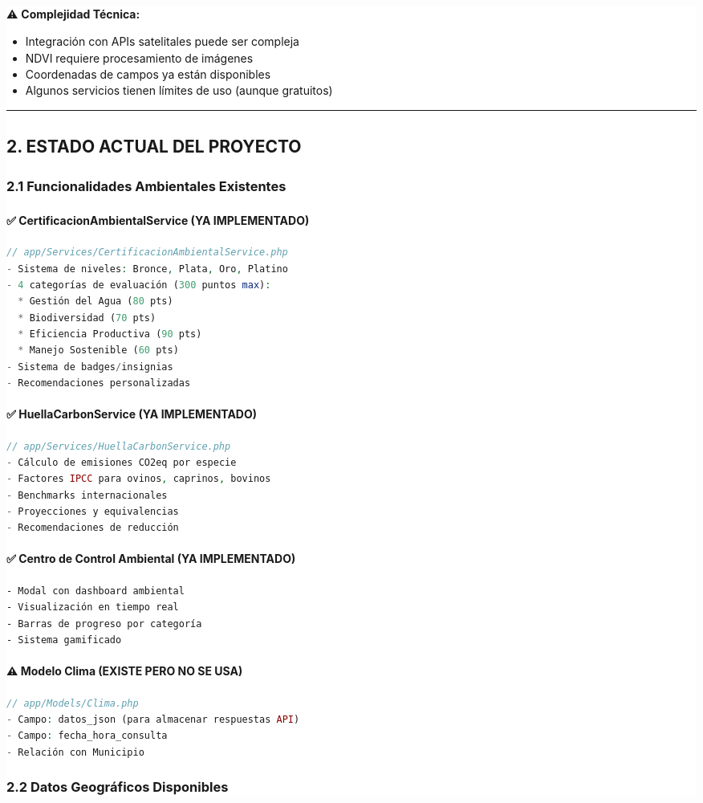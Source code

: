 ⚠️ **Complejidad Técnica:**
- Integración con APIs satelitales puede ser compleja
- NDVI requiere procesamiento de imágenes
- Coordenadas de campos ya están disponibles
- Algunos servicios tienen límites de uso (aunque gratuitos)

---

## 2. ESTADO ACTUAL DEL PROYECTO

### 2.1 Funcionalidades Ambientales Existentes

#### ✅ **CertificacionAmbientalService** (YA IMPLEMENTADO)
```php
// app/Services/CertificacionAmbientalService.php
- Sistema de niveles: Bronce, Plata, Oro, Platino
- 4 categorías de evaluación (300 puntos max):
  * Gestión del Agua (80 pts)
  * Biodiversidad (70 pts)
  * Eficiencia Productiva (90 pts)
  * Manejo Sostenible (60 pts)
- Sistema de badges/insignias
- Recomendaciones personalizadas
```

#### ✅ **HuellaCarbonService** (YA IMPLEMENTADO)
```php
// app/Services/HuellaCarbonService.php
- Cálculo de emisiones CO2eq por especie
- Factores IPCC para ovinos, caprinos, bovinos
- Benchmarks internacionales
- Proyecciones y equivalencias
- Recomendaciones de reducción
```

#### ✅ **Centro de Control Ambiental** (YA IMPLEMENTADO)
```
- Modal con dashboard ambiental
- Visualización en tiempo real
- Barras de progreso por categoría
- Sistema gamificado
```

#### ⚠️ **Modelo Clima** (EXISTE PERO NO SE USA)
```php
// app/Models/Clima.php
- Campo: datos_json (para almacenar respuestas API)
- Campo: fecha_hora_consulta
- Relación con Municipio
```

### 2.2 Datos Geográficos Disponibles
